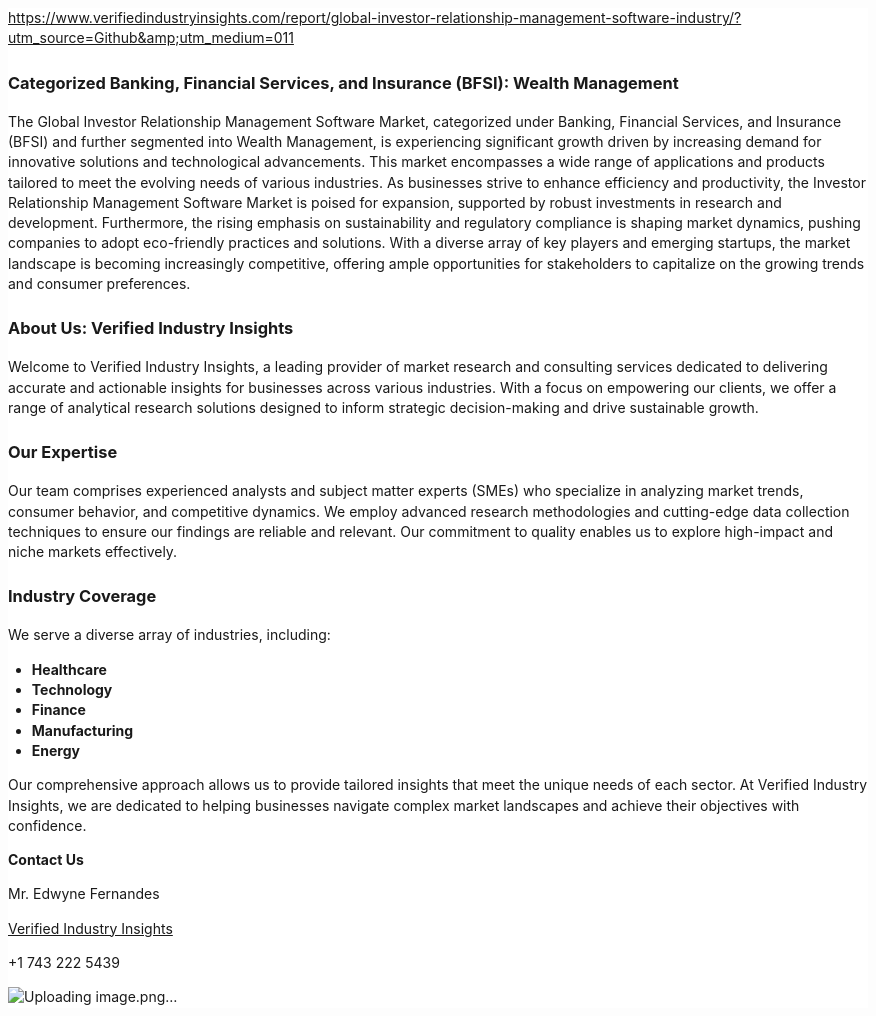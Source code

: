 </strong><a href="https://www.verifiedindustryinsights.com/report/global-investor-relationship-management-software-industry/?utm_source=Github&amp;utm_medium=011">https://www.verifiedindustryinsights.com/report/global-investor-relationship-management-software-industry/?utm_source=Github&amp;utm_medium=011</a>&nbsp;</p><h3>Categorized Banking, Financial Services, and Insurance (BFSI): Wealth Management </h3><p>The Global Investor Relationship Management Software Market, categorized under Banking, Financial Services, and Insurance (BFSI) and further segmented into Wealth Management, is experiencing significant growth driven by increasing demand for innovative solutions and technological advancements. This market encompasses a wide range of applications and products tailored to meet the evolving needs of various industries. As businesses strive to enhance efficiency and productivity, the Investor Relationship Management Software Market is poised for expansion, supported by robust investments in research and development. Furthermore, the rising emphasis on sustainability and regulatory compliance is shaping market dynamics, pushing companies to adopt eco-friendly practices and solutions. With a diverse array of key players and emerging startups, the market landscape is becoming increasingly competitive, offering ample opportunities for stakeholders to capitalize on the growing trends and consumer preferences.</p><h3>About Us: Verified Industry Insights</h3><p>Welcome to Verified Industry Insights, a leading provider of market research and consulting services dedicated to delivering accurate and actionable insights for businesses across various industries. With a focus on empowering our clients, we offer a range of analytical research solutions designed to inform strategic decision-making and drive sustainable growth.</p><h3>Our Expertise</h3><p>Our team comprises experienced analysts and subject matter experts (SMEs) who specialize in analyzing market trends, consumer behavior, and competitive dynamics. We employ advanced research methodologies and cutting-edge data collection techniques to ensure our findings are reliable and relevant. Our commitment to quality enables us to explore high-impact and niche markets effectively.</p><h3>Industry Coverage</h3><p>We serve a diverse array of industries, including:</p><ul><li><strong>Healthcare</strong></li><li><strong>Technology</strong></li><li><strong>Finance</strong></li><li><strong>Manufacturing</strong></li><li><strong>Energy</strong></li></ul><p>Our comprehensive approach allows us to provide tailored insights that meet the unique needs of each sector. At Verified Industry Insights, we are dedicated to helping businesses navigate complex market landscapes and achieve their objectives with confidence.</p><p><strong>Contact Us</strong></p><p>Mr. Edwyne Fernandes</p><p><a href="https://www.verifiedindustryinsights.com/">Verified Industry Insights</a></p><p>+1 743 222 5439</p>
![Uploading image.png…]()
